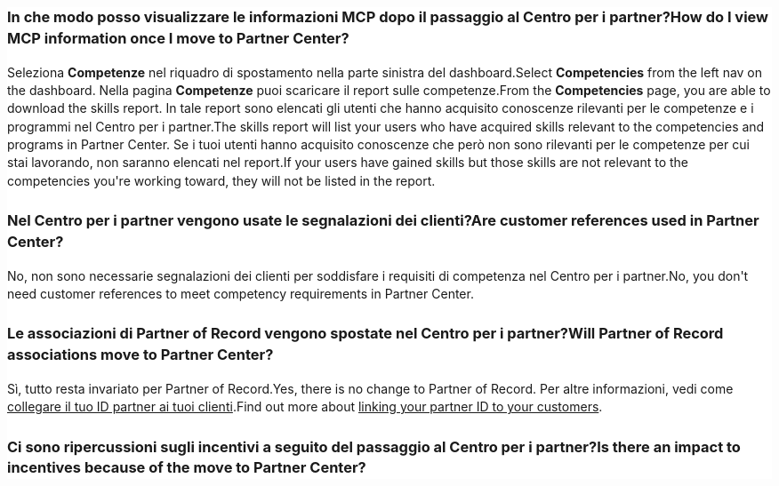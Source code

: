 ### <a name="how-do-i-view-mcp-information-once-i-move-to-partner-center"></a><span data-ttu-id="d8eda-187">In che modo posso visualizzare le informazioni MCP dopo il passaggio al Centro per i partner?</span><span class="sxs-lookup"><span data-stu-id="d8eda-187">How do I view MCP information once I move to Partner Center?</span></span>

<span data-ttu-id="d8eda-188">Seleziona **Competenze** nel riquadro di spostamento nella parte sinistra del dashboard.</span><span class="sxs-lookup"><span data-stu-id="d8eda-188">Select **Competencies** from the left nav on the dashboard.</span></span> <span data-ttu-id="d8eda-189">Nella pagina **Competenze** puoi scaricare il report sulle competenze.</span><span class="sxs-lookup"><span data-stu-id="d8eda-189">From the **Competencies** page, you are able to download the skills report.</span></span> <span data-ttu-id="d8eda-190">In tale report sono elencati gli utenti che hanno acquisito conoscenze rilevanti per le competenze e i programmi nel Centro per i partner.</span><span class="sxs-lookup"><span data-stu-id="d8eda-190">The skills report will list your users who have acquired skills relevant to the competencies and programs in Partner Center.</span></span> <span data-ttu-id="d8eda-191">Se i tuoi utenti hanno acquisito conoscenze che però non sono rilevanti per le competenze per cui stai lavorando, non saranno elencati nel report.</span><span class="sxs-lookup"><span data-stu-id="d8eda-191">If your users have gained skills but those skills are not relevant to the competencies you're working toward, they will not be listed in the report.</span></span>

### <a name="are-customer-references-used-in-partner-center"></a><span data-ttu-id="d8eda-192">Nel Centro per i partner vengono usate le segnalazioni dei clienti?</span><span class="sxs-lookup"><span data-stu-id="d8eda-192">Are customer references used in Partner Center?</span></span>

<span data-ttu-id="d8eda-193">No, non sono necessarie segnalazioni dei clienti per soddisfare i requisiti di competenza nel Centro per i partner.</span><span class="sxs-lookup"><span data-stu-id="d8eda-193">No, you don't need customer references to meet competency requirements in Partner Center.</span></span>

### <a name="will-partner-of-record-associations-move-to-partner-center"></a><span data-ttu-id="d8eda-194">Le associazioni di Partner of Record vengono spostate nel Centro per i partner?</span><span class="sxs-lookup"><span data-stu-id="d8eda-194">Will Partner of Record associations move to Partner Center?</span></span>

<span data-ttu-id="d8eda-195">Sì, tutto resta invariato per Partner of Record.</span><span class="sxs-lookup"><span data-stu-id="d8eda-195">Yes, there is no change to Partner of Record.</span></span> <span data-ttu-id="d8eda-196">Per altre informazioni, vedi come [collegare il tuo ID partner ai tuoi clienti](/azure/billing/billing-partner-admin-link-started).</span><span class="sxs-lookup"><span data-stu-id="d8eda-196">Find out more about [linking your partner ID to your customers](/azure/billing/billing-partner-admin-link-started).</span></span>

### <a name="is-there-an-impact-to-incentives-because-of-the-move-to-partner-center"></a><span data-ttu-id="d8eda-197">Ci sono ripercussioni sugli incentivi a seguito del passaggio al Centro per i partner?</span><span class="sxs-lookup"><span data-stu-id="d8eda-197">Is there an impact to incentives because of the move to Partner Center?</span></span>
